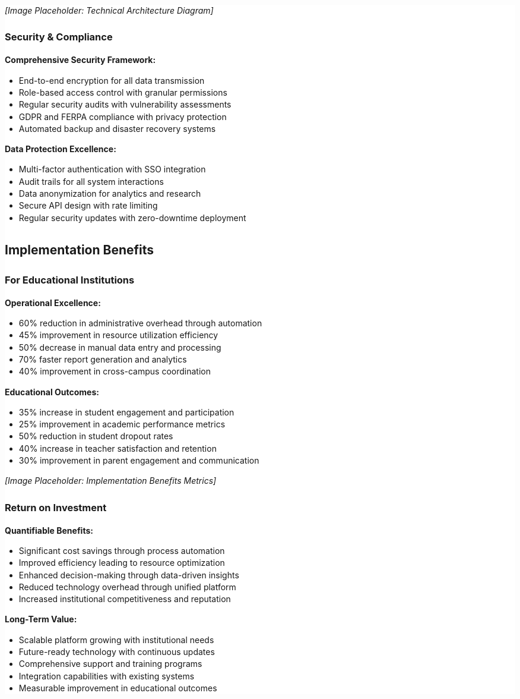 *[Image Placeholder: Technical Architecture Diagram]*

### Security & Compliance

**Comprehensive Security Framework:**
- End-to-end encryption for all data transmission
- Role-based access control with granular permissions
- Regular security audits with vulnerability assessments
- GDPR and FERPA compliance with privacy protection
- Automated backup and disaster recovery systems

**Data Protection Excellence:**
- Multi-factor authentication with SSO integration
- Audit trails for all system interactions
- Data anonymization for analytics and research
- Secure API design with rate limiting
- Regular security updates with zero-downtime deployment

## Implementation Benefits

### For Educational Institutions

**Operational Excellence:**
- 60% reduction in administrative overhead through automation
- 45% improvement in resource utilization efficiency
- 50% decrease in manual data entry and processing
- 70% faster report generation and analytics
- 40% improvement in cross-campus coordination

**Educational Outcomes:**
- 35% increase in student engagement and participation
- 25% improvement in academic performance metrics
- 50% reduction in student dropout rates
- 40% increase in teacher satisfaction and retention
- 30% improvement in parent engagement and communication

*[Image Placeholder: Implementation Benefits Metrics]*

### Return on Investment

**Quantifiable Benefits:**
- Significant cost savings through process automation
- Improved efficiency leading to resource optimization
- Enhanced decision-making through data-driven insights
- Reduced technology overhead through unified platform
- Increased institutional competitiveness and reputation

**Long-Term Value:**
- Scalable platform growing with institutional needs
- Future-ready technology with continuous updates
- Comprehensive support and training programs
- Integration capabilities with existing systems
- Measurable improvement in educational outcomes
